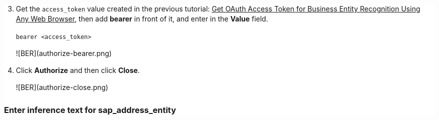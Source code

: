 3. Get the `access_token` value created in the previous tutorial: [Get OAuth Access Token for Business Entity Recognition Using Any Web Browser](cp-aibus-ber-web-oauth-token), then add **bearer** in front of it, and enter in the **Value** field.

    ```
    bearer <access_token>
    ```

    <!-- border -->![BER](authorize-bearer.png)

4. Click **Authorize** and then click **Close**.

    <!-- border -->![BER](authorize-close.png)




### Enter inference text for sap_address_entity
